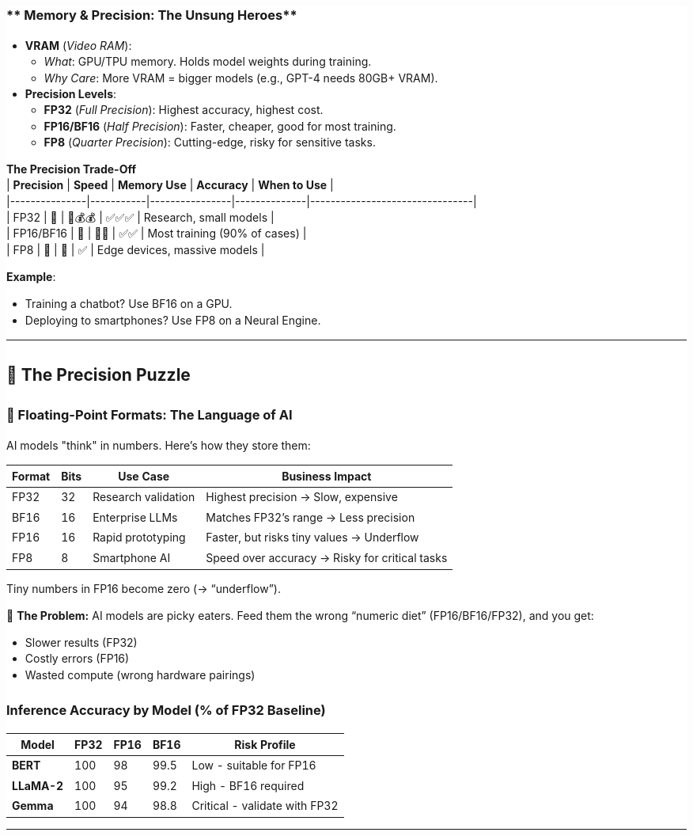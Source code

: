 ### ** Memory & Precision: The Unsung Heroes**  
- **VRAM** (*Video RAM*):  
  - *What*: GPU/TPU memory. Holds model weights during training.  
  - *Why Care*: More VRAM = bigger models (e.g., GPT-4 needs 80GB+ VRAM).  
- **Precision Levels**:  
  - **FP32** (*Full Precision*): Highest accuracy, highest cost.  
  - **FP16/BF16** (*Half Precision*): Faster, cheaper, good for most training.  
  - **FP8** (*Quarter Precision*): Cutting-edge, risky for sensitive tasks.  
  
**The Precision Trade-Off**  
| **Precision** | **Speed** | **Memory Use** | **Accuracy** | **When to Use**               |  
|---------------|-----------|----------------|--------------|--------------------------------|  
| FP32          | 🐢        | 💸💰💰          | ✅✅✅         | Research, small models         |  
| FP16/BF16     | 🚗        | 💸💸            | ✅✅          | Most training (90% of cases)   |  
| FP8           | 🚀        | 💸             | ✅            | Edge devices, massive models  |  

**Example**:  
- Training a chatbot? Use BF16 on a GPU.  
- Deploying to smartphones? Use FP8 on a Neural Engine. 


---

## 🔢 The Precision Puzzle  

### 🧠 Floating-Point Formats: The Language of AI
AI models "think" in numbers. Here’s how they store them:

| Format  | Bits | Use Case              | Business Impact                |  
|---------|------|-----------------------|---------------------------------|  
| FP32    | 32   | Research validation   | Highest precision → Slow, expensive      |  
| BF16    | 16   | Enterprise LLMs       | Matches FP32’s range → Less precision        |  
| FP16    | 16   | Rapid prototyping     | Faster, but risks tiny values → Underflow         |  
| FP8     | 8    | Smartphone AI         | Speed over accuracy → Risky for critical tasks

Tiny numbers in FP16 become zero (→ “underflow”).

🎯 **The Problem:**
AI models are picky eaters. Feed them the wrong “numeric diet” (FP16/BF16/FP32), and you get:
  - Slower results (FP32)
  - Costly errors (FP16)
  - Wasted compute (wrong hardware pairings)

### Inference Accuracy by Model (% of FP32 Baseline)  
| Model     | FP32 | FP16 | BF16 | Risk Profile                  |  
|-----------|------|------|------|-------------------------------|  
| **BERT**  | 100  | 98   | 99.5 | Low - suitable for FP16        |  
| **LLaMA-2**| 100 | 95   | 99.2 | High - BF16 required           |  
| **Gemma** | 100  | 94   | 98.8 | Critical - validate with FP32  |  

---